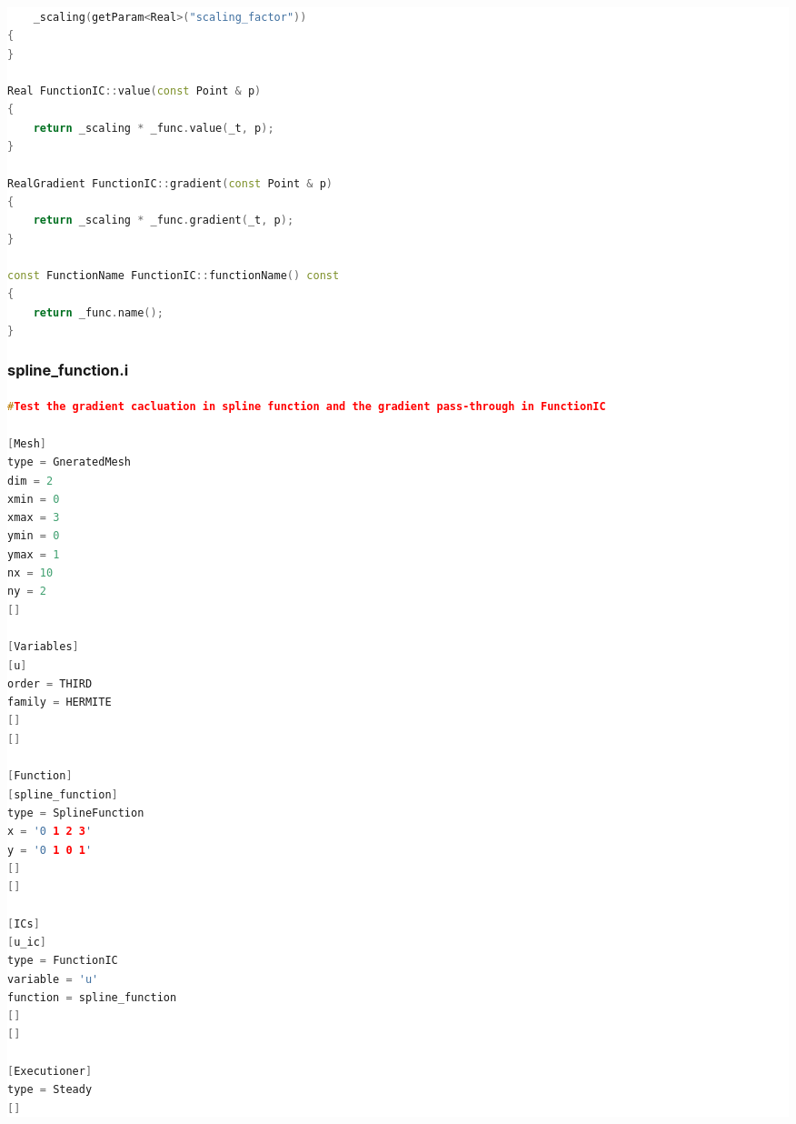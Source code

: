   ```C++
      _scaling(getParam<Real>("scaling_factor"))
  {
  }
  
  Real FunctionIC::value(const Point & p)
  {
      return _scaling * _func.value(_t, p);
  }
  
  RealGradient FunctionIC::gradient(const Point & p)
  {
      return _scaling * _func.gradient(_t, p);
  }
  
  const FunctionName FunctionIC::functionName() const
  {
      return _func.name();
  }
  ```
  
  ### spline_function.i
  
  ```C++
  #Test the gradient cacluation in spline function and the gradient pass-through in FunctionIC
  
  [Mesh]
  type = GneratedMesh
  dim = 2
  xmin = 0
  xmax = 3
  ymin = 0
  ymax = 1
  nx = 10
  ny = 2
  []
  
  [Variables]
  [u]
  order = THIRD
  family = HERMITE
  []
  []
  
  [Function]
  [spline_function]
  type = SplineFunction
  x = '0 1 2 3'
  y = '0 1 0 1'
  []
  []
  
  [ICs]
  [u_ic]
  type = FunctionIC
  variable = 'u'
  function = spline_function
  []
  []
  
  [Executioner]
  type = Steady
  []
  
  ```